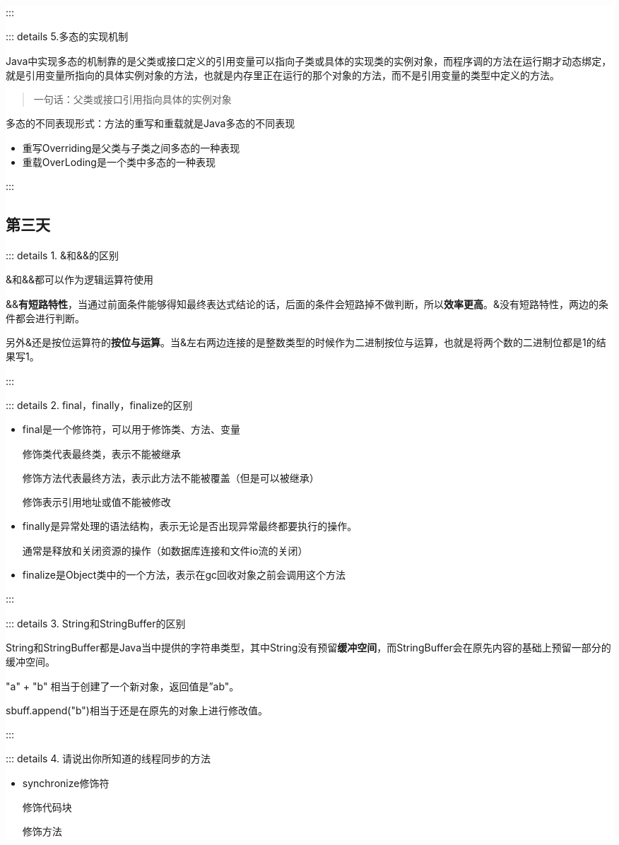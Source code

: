 :::

::: details 5.多态的实现机制

Java中实现多态的机制靠的是父类或接口定义的引用变量可以指向子类或具体的实现类的实例对象，而程序调的方法在运行期才动态绑定，就是引用变量所指向的具体实例对象的方法，也就是内存里正在运行的那个对象的方法，而不是引用变量的类型中定义的方法。

> 一句话：父类或接口引用指向具体的实例对象

多态的不同表现形式：方法的重写和重载就是Java多态的不同表现
- 重写Overriding是父类与子类之间多态的一种表现
- 重载OverLoding是一个类中多态的一种表现

:::

## 第三天

::: details 1. &和&&的区别

&和&&都可以作为逻辑运算符使用

&&**有短路特性**，当通过前面条件能够得知最终表达式结论的话，后面的条件会短路掉不做判断，所以**效率更高**。&没有短路特性，两边的条件都会进行判断。

另外&还是按位运算符的**按位与运算**。当&左右两边连接的是整数类型的时候作为二进制按位与运算，也就是将两个数的二进制位都是1的结果写1。

:::

::: details 2. final，finally，finalize的区别

- final是一个修饰符，可以用于修饰类、方法、变量

  修饰类代表最终类，表示不能被继承

  修饰方法代表最终方法，表示此方法不能被覆盖（但是可以被继承）

  修饰表示引用地址或值不能被修改

- finally是异常处理的语法结构，表示无论是否出现异常最终都要执行的操作。

  通常是释放和关闭资源的操作（如数据库连接和文件io流的关闭）

- finalize是Object类中的一个方法，表示在gc回收对象之前会调用这个方法

:::

::: details 3. String和StringBuffer的区别

String和StringBuffer都是Java当中提供的字符串类型，其中String没有预留**缓冲空间**，而StringBuffer会在原先内容的基础上预留一部分的缓冲空间。

"a" + "b" 相当于创建了一个新对象，返回值是”ab"。

sbuff.append("b")相当于还是在原先的对象上进行修改值。

:::

::: details 4. 请说出你所知道的线程同步的方法

- synchronize修饰符

  修饰代码块

  修饰方法
